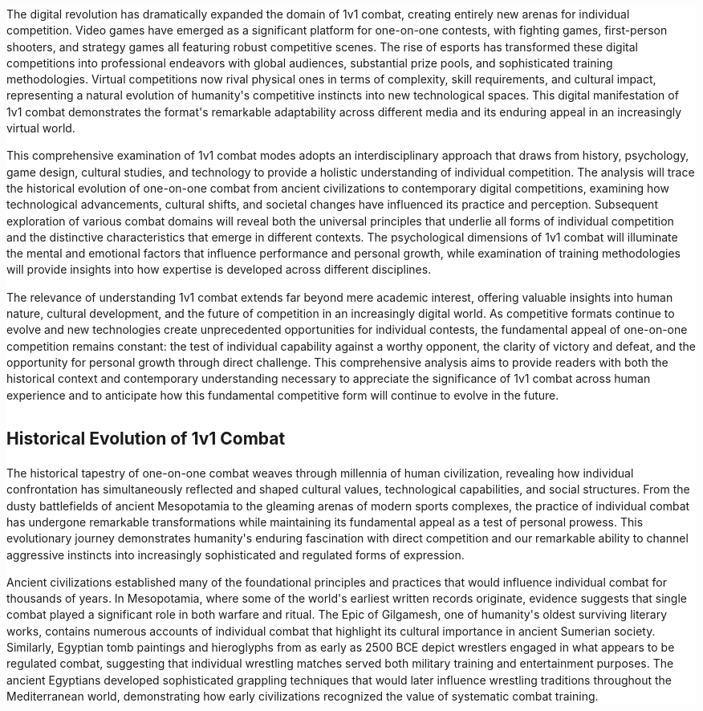 The digital revolution has dramatically expanded the domain of 1v1 combat, creating entirely new arenas for individual competition. Video games have emerged as a significant platform for one-on-one contests, with fighting games, first-person shooters, and strategy games all featuring robust competitive scenes. The rise of esports has transformed these digital competitions into professional endeavors with global audiences, substantial prize pools, and sophisticated training methodologies. Virtual competitions now rival physical ones in terms of complexity, skill requirements, and cultural impact, representing a natural evolution of humanity's competitive instincts into new technological spaces. This digital manifestation of 1v1 combat demonstrates the format's remarkable adaptability across different media and its enduring appeal in an increasingly virtual world.

This comprehensive examination of 1v1 combat modes adopts an interdisciplinary approach that draws from history, psychology, game design, cultural studies, and technology to provide a holistic understanding of individual competition. The analysis will trace the historical evolution of one-on-one combat from ancient civilizations to contemporary digital competitions, examining how technological advancements, cultural shifts, and societal changes have influenced its practice and perception. Subsequent exploration of various combat domains will reveal both the universal principles that underlie all forms of individual competition and the distinctive characteristics that emerge in different contexts. The psychological dimensions of 1v1 combat will illuminate the mental and emotional factors that influence performance and personal growth, while examination of training methodologies will provide insights into how expertise is developed across different disciplines.

The relevance of understanding 1v1 combat extends far beyond mere academic interest, offering valuable insights into human nature, cultural development, and the future of competition in an increasingly digital world. As competitive formats continue to evolve and new technologies create unprecedented opportunities for individual contests, the fundamental appeal of one-on-one competition remains constant: the test of individual capability against a worthy opponent, the clarity of victory and defeat, and the opportunity for personal growth through direct challenge. This comprehensive analysis aims to provide readers with both the historical context and contemporary understanding necessary to appreciate the significance of 1v1 combat across human experience and to anticipate how this fundamental competitive form will continue to evolve in the future.

## Historical Evolution of 1v1 Combat

The historical tapestry of one-on-one combat weaves through millennia of human civilization, revealing how individual confrontation has simultaneously reflected and shaped cultural values, technological capabilities, and social structures. From the dusty battlefields of ancient Mesopotamia to the gleaming arenas of modern sports complexes, the practice of individual combat has undergone remarkable transformations while maintaining its fundamental appeal as a test of personal prowess. This evolutionary journey demonstrates humanity's enduring fascination with direct competition and our remarkable ability to channel aggressive instincts into increasingly sophisticated and regulated forms of expression.

Ancient civilizations established many of the foundational principles and practices that would influence individual combat for thousands of years. In Mesopotamia, where some of the world's earliest written records originate, evidence suggests that single combat played a significant role in both warfare and ritual. The Epic of Gilgamesh, one of humanity's oldest surviving literary works, contains numerous accounts of individual combat that highlight its cultural importance in ancient Sumerian society. Similarly, Egyptian tomb paintings and hieroglyphs from as early as 2500 BCE depict wrestlers engaged in what appears to be regulated combat, suggesting that individual wrestling matches served both military training and entertainment purposes. The ancient Egyptians developed sophisticated grappling techniques that would later influence wrestling traditions throughout the Mediterranean world, demonstrating how early civilizations recognized the value of systematic combat training.
